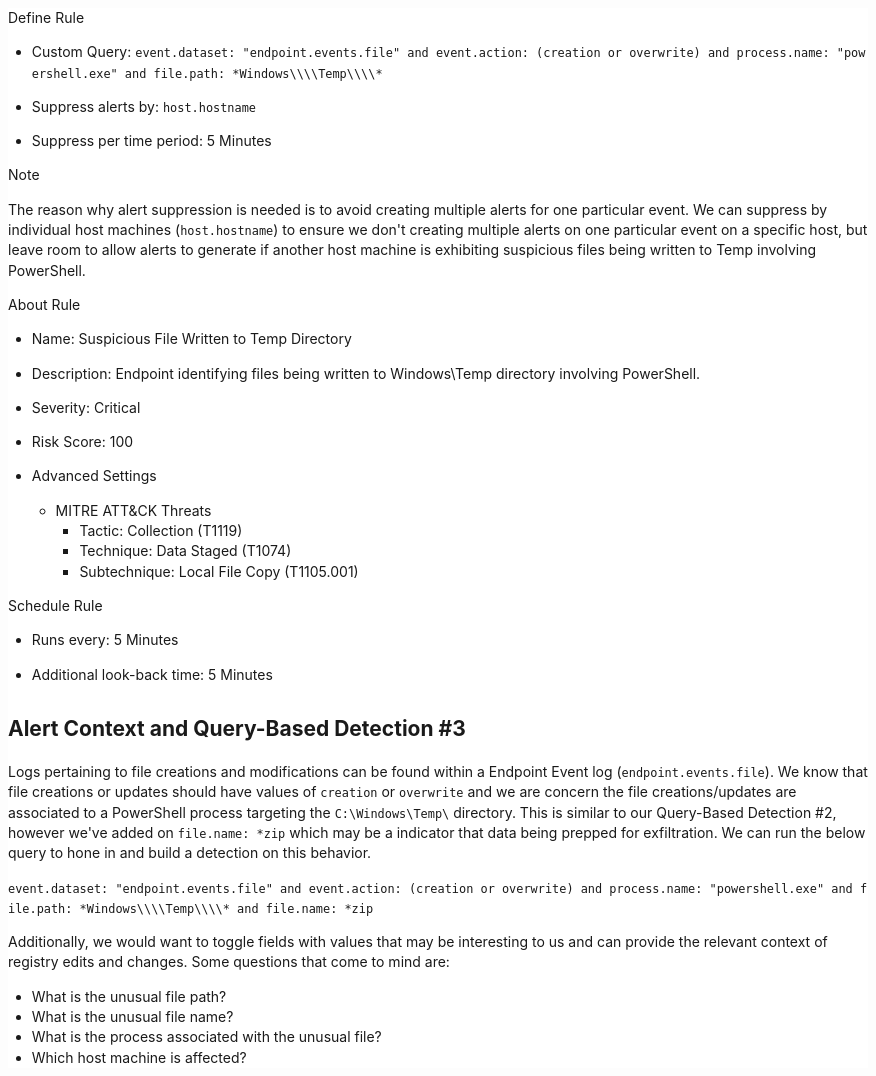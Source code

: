 Define Rule

- Custom Query: `event.dataset: "endpoint.events.file" and event.action: (creation or overwrite) and process.name: "powershell.exe" and file.path: *Windows\\\\Temp\\\\*`

- Suppress alerts by: `host.hostname`

- Suppress per time period: 5 Minutes

>[!NOTE]  
> The reason why alert suppression is needed is to avoid creating multiple alerts for one particular event. We can suppress by individual host machines (`host.hostname`) to ensure we don't creating multiple alerts on one particular event on a specific host, but leave room to allow alerts to generate if another host machine is exhibiting suspicious files being written to Temp involving PowerShell.


About Rule
- Name: Suspicious File Written to Temp Directory

- Description: Endpoint identifying files being written to Windows\Temp directory involving PowerShell.

- Severity: Critical

- Risk Score: 100

- Advanced Settings
    - MITRE ATT&CK Threats
        - Tactic: Collection (T1119)
        - Technique: Data Staged (T1074)
        - Subtechnique: Local File Copy (T1105.001)

Schedule Rule

- Runs every: 5 Minutes

- Additional look-back time: 5 Minutes




## Alert Context and Query-Based Detection #3

Logs pertaining to file creations and modifications can be found within a Endpoint Event log (`endpoint.events.file`). We know that file creations or updates should have values of `creation` or `overwrite` and we are concern the file creations/updates are associated to a PowerShell process targeting the `C:\Windows\Temp\` directory. This is similar to our Query-Based Detection #2, however we've added on `file.name: *zip` which may be a indicator that data being prepped for exfiltration. We can run the below query to hone in and build a detection on this behavior.

```
event.dataset: "endpoint.events.file" and event.action: (creation or overwrite) and process.name: "powershell.exe" and file.path: *Windows\\\\Temp\\\\* and file.name: *zip
```

Additionally, we would want to toggle fields with values that may be interesting to us and can provide the relevant context of registry edits and changes. Some questions that come to mind are:

- What is the unusual file path?
- What is the unusual file name?
- What is the process associated with the unusual file?
- Which host machine is affected?
